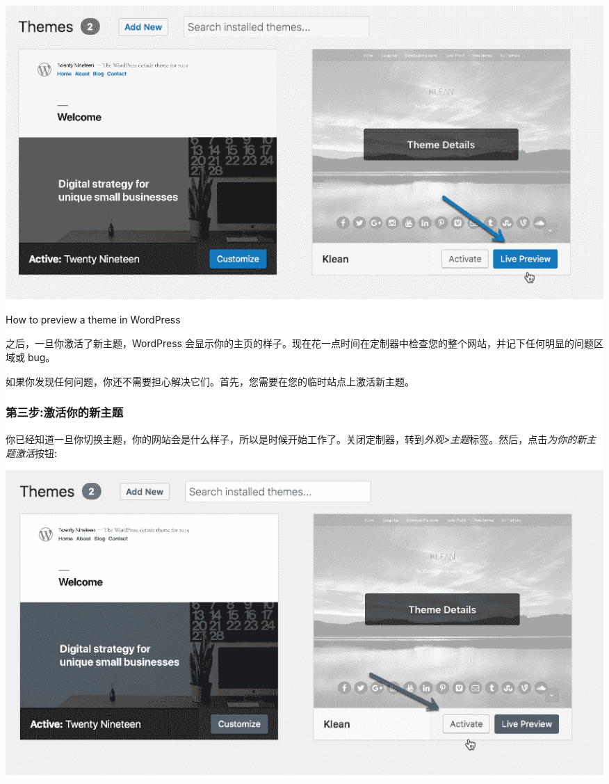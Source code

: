 ![How to preview a theme in WordPress](img/92595d07b9438b9d1b3e2d752fc021c2.png)

How to preview a theme in WordPress



之后，一旦你激活了新主题，WordPress 会显示你的主页的样子。现在花一点时间在定制器中检查您的整个网站，并记下任何明显的问题区域或 bug。

如果你发现任何问题，你还不需要担心解决它们。首先，您需要在您的临时站点上激活新主题。

### 第三步:激活你的新主题

你已经知道一旦你切换主题，你的网站会是什么样子，所以是时候开始工作了。关闭定制器，转到*外观>主题*标签。然后，点击*为你的新主题激活*按钮:

![How to activate a theme in WordPress](img/0278a3693b5c2aeaf6f551758cb19c55.png)
